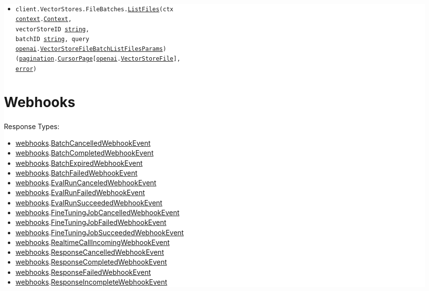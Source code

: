 - <code title="get /vector_stores/{vector_store_id}/file_batches/{batch_id}/files">client.VectorStores.FileBatches.<a href="https://pkg.go.dev/github.com/openai/openai-go/v2#VectorStoreFileBatchService.ListFiles">ListFiles</a>(ctx <a href="https://pkg.go.dev/context">context</a>.<a href="https://pkg.go.dev/context#Context">Context</a>, vectorStoreID <a href="https://pkg.go.dev/builtin#string">string</a>, batchID <a href="https://pkg.go.dev/builtin#string">string</a>, query <a href="https://pkg.go.dev/github.com/openai/openai-go/v2">openai</a>.<a href="https://pkg.go.dev/github.com/openai/openai-go/v2#VectorStoreFileBatchListFilesParams">VectorStoreFileBatchListFilesParams</a>) (<a href="https://pkg.go.dev/github.com/openai/openai-go/v2/packages/pagination">pagination</a>.<a href="https://pkg.go.dev/github.com/openai/openai-go/v2/packages/pagination#CursorPage">CursorPage</a>[<a href="https://pkg.go.dev/github.com/openai/openai-go/v2">openai</a>.<a href="https://pkg.go.dev/github.com/openai/openai-go/v2#VectorStoreFile">VectorStoreFile</a>], <a href="https://pkg.go.dev/builtin#error">error</a>)</code>

# Webhooks

Response Types:

- <a href="https://pkg.go.dev/github.com/openai/openai-go/v2/webhooks">webhooks</a>.<a href="https://pkg.go.dev/github.com/openai/openai-go/v2/webhooks#BatchCancelledWebhookEvent">BatchCancelledWebhookEvent</a>
- <a href="https://pkg.go.dev/github.com/openai/openai-go/v2/webhooks">webhooks</a>.<a href="https://pkg.go.dev/github.com/openai/openai-go/v2/webhooks#BatchCompletedWebhookEvent">BatchCompletedWebhookEvent</a>
- <a href="https://pkg.go.dev/github.com/openai/openai-go/v2/webhooks">webhooks</a>.<a href="https://pkg.go.dev/github.com/openai/openai-go/v2/webhooks#BatchExpiredWebhookEvent">BatchExpiredWebhookEvent</a>
- <a href="https://pkg.go.dev/github.com/openai/openai-go/v2/webhooks">webhooks</a>.<a href="https://pkg.go.dev/github.com/openai/openai-go/v2/webhooks#BatchFailedWebhookEvent">BatchFailedWebhookEvent</a>
- <a href="https://pkg.go.dev/github.com/openai/openai-go/v2/webhooks">webhooks</a>.<a href="https://pkg.go.dev/github.com/openai/openai-go/v2/webhooks#EvalRunCanceledWebhookEvent">EvalRunCanceledWebhookEvent</a>
- <a href="https://pkg.go.dev/github.com/openai/openai-go/v2/webhooks">webhooks</a>.<a href="https://pkg.go.dev/github.com/openai/openai-go/v2/webhooks#EvalRunFailedWebhookEvent">EvalRunFailedWebhookEvent</a>
- <a href="https://pkg.go.dev/github.com/openai/openai-go/v2/webhooks">webhooks</a>.<a href="https://pkg.go.dev/github.com/openai/openai-go/v2/webhooks#EvalRunSucceededWebhookEvent">EvalRunSucceededWebhookEvent</a>
- <a href="https://pkg.go.dev/github.com/openai/openai-go/v2/webhooks">webhooks</a>.<a href="https://pkg.go.dev/github.com/openai/openai-go/v2/webhooks#FineTuningJobCancelledWebhookEvent">FineTuningJobCancelledWebhookEvent</a>
- <a href="https://pkg.go.dev/github.com/openai/openai-go/v2/webhooks">webhooks</a>.<a href="https://pkg.go.dev/github.com/openai/openai-go/v2/webhooks#FineTuningJobFailedWebhookEvent">FineTuningJobFailedWebhookEvent</a>
- <a href="https://pkg.go.dev/github.com/openai/openai-go/v2/webhooks">webhooks</a>.<a href="https://pkg.go.dev/github.com/openai/openai-go/v2/webhooks#FineTuningJobSucceededWebhookEvent">FineTuningJobSucceededWebhookEvent</a>
- <a href="https://pkg.go.dev/github.com/openai/openai-go/v2/webhooks">webhooks</a>.<a href="https://pkg.go.dev/github.com/openai/openai-go/v2/webhooks#RealtimeCallIncomingWebhookEvent">RealtimeCallIncomingWebhookEvent</a>
- <a href="https://pkg.go.dev/github.com/openai/openai-go/v2/webhooks">webhooks</a>.<a href="https://pkg.go.dev/github.com/openai/openai-go/v2/webhooks#ResponseCancelledWebhookEvent">ResponseCancelledWebhookEvent</a>
- <a href="https://pkg.go.dev/github.com/openai/openai-go/v2/webhooks">webhooks</a>.<a href="https://pkg.go.dev/github.com/openai/openai-go/v2/webhooks#ResponseCompletedWebhookEvent">ResponseCompletedWebhookEvent</a>
- <a href="https://pkg.go.dev/github.com/openai/openai-go/v2/webhooks">webhooks</a>.<a href="https://pkg.go.dev/github.com/openai/openai-go/v2/webhooks#ResponseFailedWebhookEvent">ResponseFailedWebhookEvent</a>
- <a href="https://pkg.go.dev/github.com/openai/openai-go/v2/webhooks">webhooks</a>.<a href="https://pkg.go.dev/github.com/openai/openai-go/v2/webhooks#ResponseIncompleteWebhookEvent">ResponseIncompleteWebhookEvent</a>